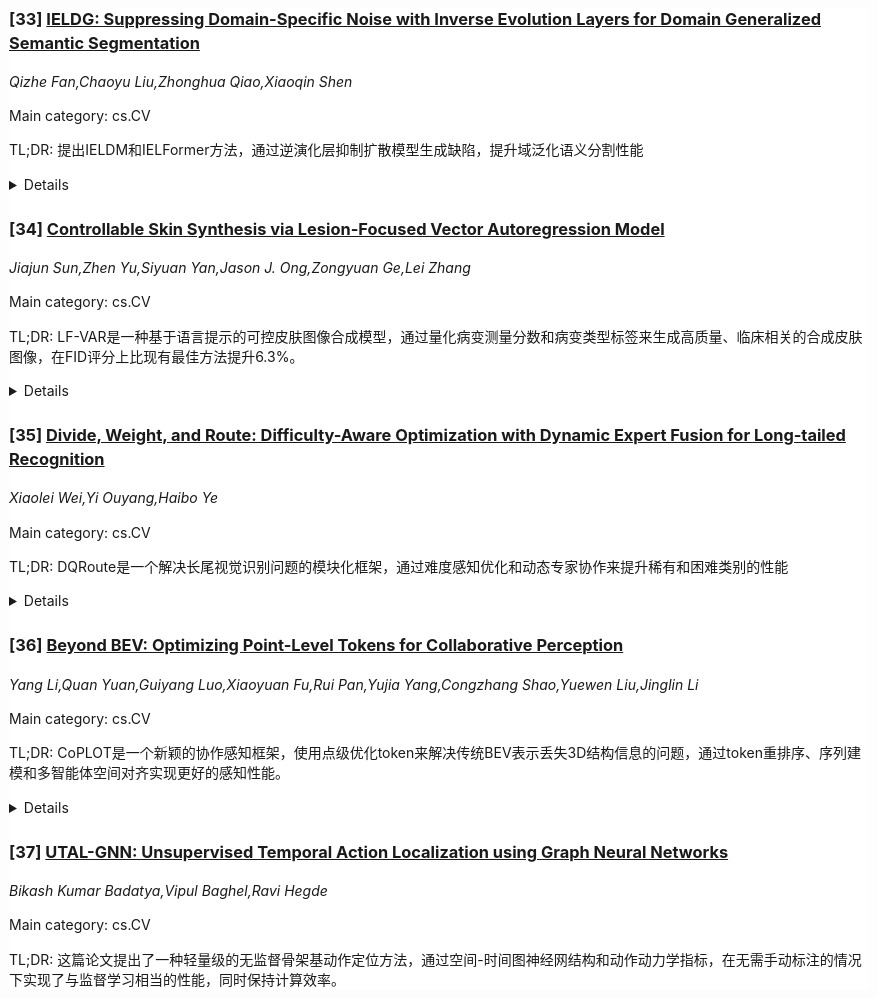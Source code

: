 
### [33] [IELDG: Suppressing Domain-Specific Noise with Inverse Evolution Layers for Domain Generalized Semantic Segmentation](https://arxiv.org/abs/2508.19604)
*Qizhe Fan,Chaoyu Liu,Zhonghua Qiao,Xiaoqin Shen*

Main category: cs.CV

TL;DR: 提出IELDM和IELFormer方法，通过逆演化层抑制扩散模型生成缺陷，提升域泛化语义分割性能


<details><summary>Details</summary></details>


### [34] [Controllable Skin Synthesis via Lesion-Focused Vector Autoregression Model](https://arxiv.org/abs/2508.19626)
*Jiajun Sun,Zhen Yu,Siyuan Yan,Jason J. Ong,Zongyuan Ge,Lei Zhang*

Main category: cs.CV

TL;DR: LF-VAR是一种基于语言提示的可控皮肤图像合成模型，通过量化病变测量分数和病变类型标签来生成高质量、临床相关的合成皮肤图像，在FID评分上比现有最佳方法提升6.3%。


<details><summary>Details</summary></details>


### [35] [Divide, Weight, and Route: Difficulty-Aware Optimization with Dynamic Expert Fusion for Long-tailed Recognition](https://arxiv.org/abs/2508.19630)
*Xiaolei Wei,Yi Ouyang,Haibo Ye*

Main category: cs.CV

TL;DR: DQRoute是一个解决长尾视觉识别问题的模块化框架，通过难度感知优化和动态专家协作来提升稀有和困难类别的性能


<details><summary>Details</summary></details>


### [36] [Beyond BEV: Optimizing Point-Level Tokens for Collaborative Perception](https://arxiv.org/abs/2508.19638)
*Yang Li,Quan Yuan,Guiyang Luo,Xiaoyuan Fu,Rui Pan,Yujia Yang,Congzhang Shao,Yuewen Liu,Jinglin Li*

Main category: cs.CV

TL;DR: CoPLOT是一个新颖的协作感知框架，使用点级优化token来解决传统BEV表示丢失3D结构信息的问题，通过token重排序、序列建模和多智能体空间对齐实现更好的感知性能。


<details><summary>Details</summary></details>


### [37] [UTAL-GNN: Unsupervised Temporal Action Localization using Graph Neural Networks](https://arxiv.org/abs/2508.19647)
*Bikash Kumar Badatya,Vipul Baghel,Ravi Hegde*

Main category: cs.CV

TL;DR: 这篇论文提出了一种轻量级的无监督骨架基动作定位方法，通过空间-时间图神经网结构和动作动力学指标，在无需手动标注的情况下实现了与监督学习相当的性能，同时保持计算效率。
